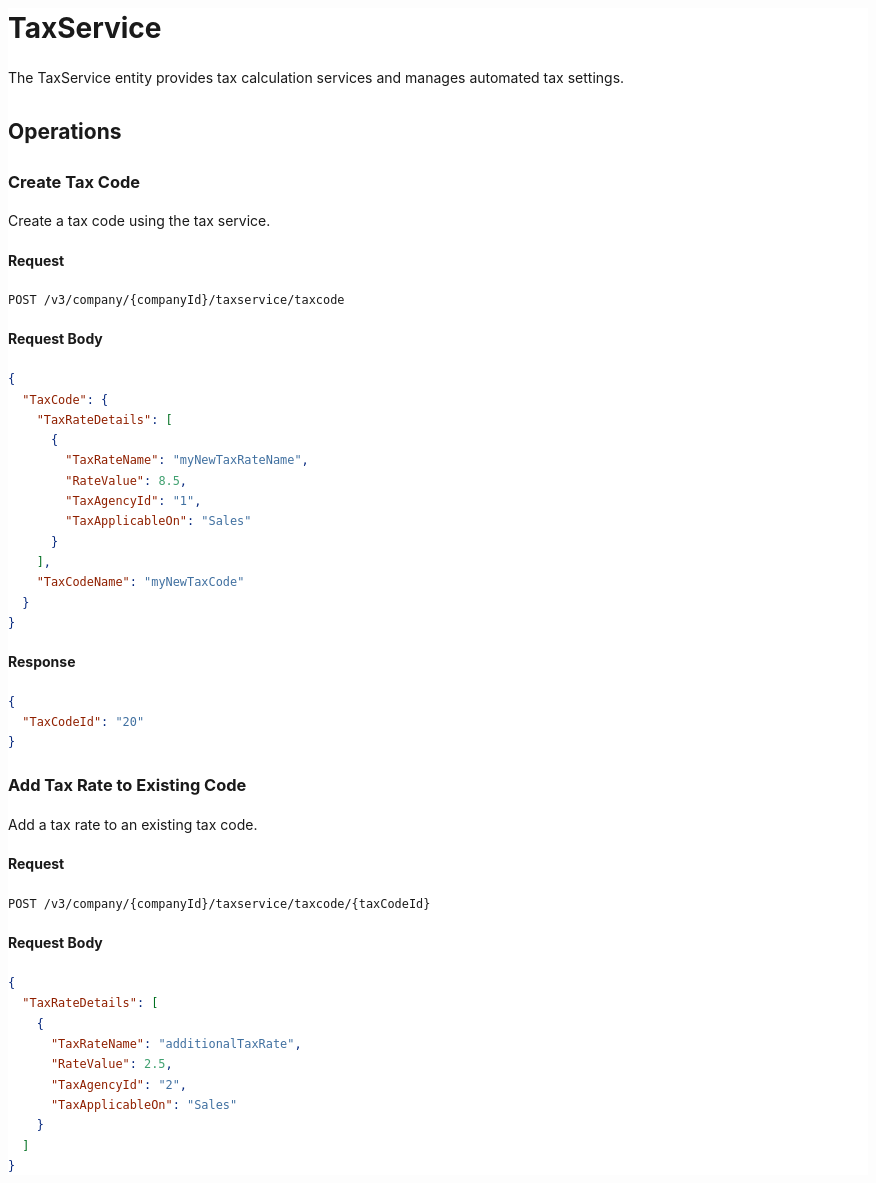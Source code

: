 # TaxService

The TaxService entity provides tax calculation services and manages automated tax settings.

## Operations

### Create Tax Code
Create a tax code using the tax service.

#### Request
```
POST /v3/company/{companyId}/taxservice/taxcode
```

#### Request Body
```json
{
  "TaxCode": {
    "TaxRateDetails": [
      {
        "TaxRateName": "myNewTaxRateName",
        "RateValue": 8.5,
        "TaxAgencyId": "1",
        "TaxApplicableOn": "Sales"
      }
    ],
    "TaxCodeName": "myNewTaxCode"
  }
}
```

#### Response
```json
{
  "TaxCodeId": "20"
}
```

### Add Tax Rate to Existing Code
Add a tax rate to an existing tax code.

#### Request
```
POST /v3/company/{companyId}/taxservice/taxcode/{taxCodeId}
```

#### Request Body
```json
{
  "TaxRateDetails": [
    {
      "TaxRateName": "additionalTaxRate",
      "RateValue": 2.5,
      "TaxAgencyId": "2",
      "TaxApplicableOn": "Sales"
    }
  ]
}
```

